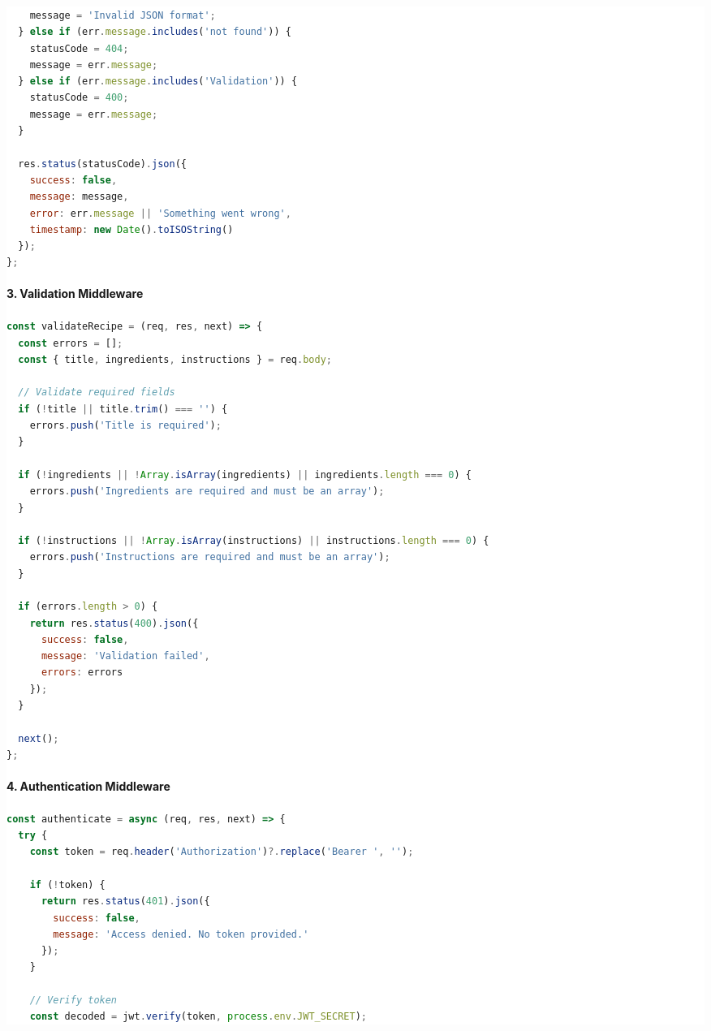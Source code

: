 ```javascript
    message = 'Invalid JSON format';
  } else if (err.message.includes('not found')) {
    statusCode = 404;
    message = err.message;
  } else if (err.message.includes('Validation')) {
    statusCode = 400;
    message = err.message;
  }

  res.status(statusCode).json({
    success: false,
    message: message,
    error: err.message || 'Something went wrong',
    timestamp: new Date().toISOString()
  });
};
```

#### 3. **Validation Middleware**
```javascript
const validateRecipe = (req, res, next) => {
  const errors = [];
  const { title, ingredients, instructions } = req.body;

  // Validate required fields
  if (!title || title.trim() === '') {
    errors.push('Title is required');
  }

  if (!ingredients || !Array.isArray(ingredients) || ingredients.length === 0) {
    errors.push('Ingredients are required and must be an array');
  }

  if (!instructions || !Array.isArray(instructions) || instructions.length === 0) {
    errors.push('Instructions are required and must be an array');
  }

  if (errors.length > 0) {
    return res.status(400).json({
      success: false,
      message: 'Validation failed',
      errors: errors
    });
  }

  next();
};
```

#### 4. **Authentication Middleware**
```javascript
const authenticate = async (req, res, next) => {
  try {
    const token = req.header('Authorization')?.replace('Bearer ', '');
    
    if (!token) {
      return res.status(401).json({
        success: false,
        message: 'Access denied. No token provided.'
      });
    }

    // Verify token
    const decoded = jwt.verify(token, process.env.JWT_SECRET);
```